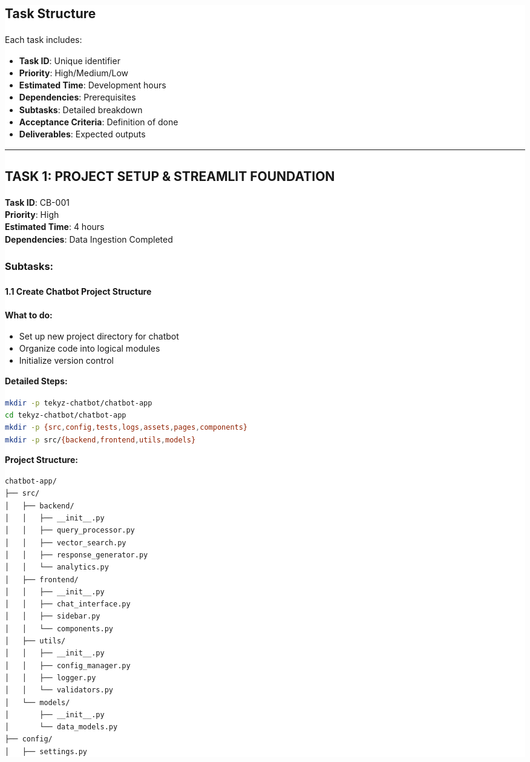 ## Task Structure

Each task includes:

- **Task ID**: Unique identifier
- **Priority**: High/Medium/Low
- **Estimated Time**: Development hours
- **Dependencies**: Prerequisites
- **Subtasks**: Detailed breakdown
- **Acceptance Criteria**: Definition of done
- **Deliverables**: Expected outputs

---

## TASK 1: PROJECT SETUP & STREAMLIT FOUNDATION

**Task ID**: CB-001  
**Priority**: High  
**Estimated Time**: 4 hours  
**Dependencies**: Data Ingestion Completed

### Subtasks:

#### 1.1 Create Chatbot Project Structure

**What to do:**

- Set up new project directory for chatbot
- Organize code into logical modules
- Initialize version control

**Detailed Steps:**

```bash
mkdir -p tekyz-chatbot/chatbot-app
cd tekyz-chatbot/chatbot-app
mkdir -p {src,config,tests,logs,assets,pages,components}
mkdir -p src/{backend,frontend,utils,models}
```

**Project Structure:**

```
chatbot-app/
├── src/
│   ├── backend/
│   │   ├── __init__.py
│   │   ├── query_processor.py
│   │   ├── vector_search.py
│   │   ├── response_generator.py
│   │   └── analytics.py
│   ├── frontend/
│   │   ├── __init__.py
│   │   ├── chat_interface.py
│   │   ├── sidebar.py
│   │   └── components.py
│   ├── utils/
│   │   ├── __init__.py
│   │   ├── config_manager.py
│   │   ├── logger.py
│   │   └── validators.py
│   └── models/
│       ├── __init__.py
│       └── data_models.py
├── config/
│   ├── settings.py
```